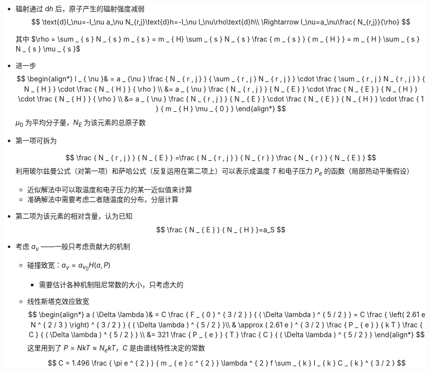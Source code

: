 - 辐射通过 $\text{d} h$ 后，原子产生的辐射强度减弱
  $$
  \text{d}I_\nu=-I_\nu a_\nu N_{r,j}\text{d}h=-I_\nu l_\nu\rho\text{d}h\\
  \Rightarrow l_\nu=a_\nu\frac{ N_{r,j}}{\rho}
  $$

  其中 $\rho = \sum _ { s } N _ { s } m _ { s } = m _ { H} \sum _ { s } N _ { s } \frac { m _ { s } } { m _ { H } } = m _ { H } \sum _ { s } N _ { s } \mu _ { s }$

- 进一步
  $$
  \begin{align*}
  l _ { \nu }& = a _ {\nu } \frac {  N _ { r , j } } { \sum _ { r , j } N _ { r , j } } \cdot \frac { \sum _ { r , j } N _ { r , j } } { N _ { H } } \cdot \frac { N _ { H } } { \rho } \\
  &= a _ { \nu } \frac { N _ { r , j } } { N _ { E } } \cdot \frac { N _ { E } } { N _ { H } } \cdot \frac { N _ { H } } { \rho } \\
  &= a _ { \nu } \frac { N _ { r , j } } { N _ { E } } \cdot \frac { N _ { E } } { N _ { H } } \cdot \frac { 1 } { m _ { H } \mu _ { 0 } }
  \end{align*}
  $$
  $\mu_0$ 为平均分子量，$N_E$ 为该元素的总原子数

- 第一项可拆为

  $$
  \frac { N _ { r , j } } { N _ { E } } =\frac { N _ { r , j } } { N _ { r } } \frac { N _ { r } } { N _ { E } }
  $$
  利用玻尔兹曼公式（对第一项）和萨哈公式（反复运用在第二项上）可以表示成温度 $T$ 和电子压力 $P_e$ 的函数（局部热动平衡假设）

  - 近似解法中可以取温度和电子压力的某一近似值来计算
  - 准确解法中需要考虑二者随温度的分布，分层计算

- 第二项为该元素的相对含量，认为已知
  $$
  \frac { N _ { E } } { N _ { H } }=a_S
  $$

- 考虑 $a_\nu$ ——一般只考虑贡献大的机制

  - 碰撞致宽：${ a _ { v } } = { a _ { v _ { 0 } } } H ( a , P )$ 

    - 需要估计各种机制阻尼常数的大小，只考虑大的

  - 线性斯塔克效应致宽
    $$
    \begin{align*}
    a ( \Delta \lambda )& = C \frac { F _ { 0 } ^ { 3 / 2 } } { ( \Delta \lambda ) ^ { 5 / 2 } } = C \frac { \left( 2.61 e N ^ { 2 / 3 } \right) ^ { 3 / 2 } } { ( \Delta \lambda ) ^ { 5 / 2 } }\\
    & \approx ( 2.61 e ) ^ { 3 / 2 } \frac { P _ { e } } { k T } \frac { C } { ( \Delta \lambda ) ^ { 5 / 2 } } \\
    &= 321 \frac { P _ { e } } { T } \frac { C } { ( \Delta \lambda ) ^ { 5 / 2 } }
    \end{align*}
    $$
    这里用到了 $P=NkT\approx N_ekT$，$C$ 是由谱线特性决定的常数
    $$
    C = 1.496 \frac { \pi e ^ { 2 } } { m _ { e } c ^ { 2 } } \lambda ^ { 2 } f \sum _ { k } I _ { k } C _ { k } ^ { 3 / 2 }
    $$
